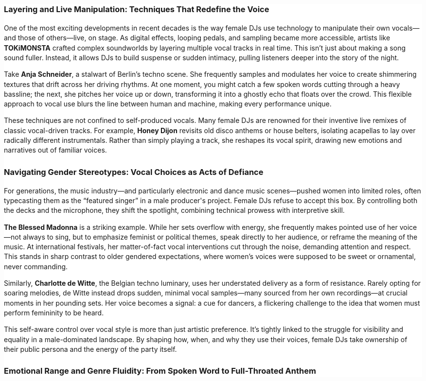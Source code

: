 ### Layering and Live Manipulation: Techniques That Redefine the Voice

One of the most exciting developments in recent decades is the way female DJs use technology to
manipulate their own vocals—and those of others—live, on stage. As digital effects, looping pedals,
and sampling became more accessible, artists like **TOKiMONSTA** crafted complex soundworlds by
layering multiple vocal tracks in real time. This isn’t just about making a song sound fuller.
Instead, it allows DJs to build suspense or sudden intimacy, pulling listeners deeper into the story
of the night.

Take **Anja Schneider**, a stalwart of Berlin’s techno scene. She frequently samples and modulates
her voice to create shimmering textures that drift across her driving rhythms. At one moment, you
might catch a few spoken words cutting through a heavy bassline; the next, she pitches her voice up
or down, transforming it into a ghostly echo that floats over the crowd. This flexible approach to
vocal use blurs the line between human and machine, making every performance unique.

These techniques are not confined to self-produced vocals. Many female DJs are renowned for their
inventive live remixes of classic vocal-driven tracks. For example, **Honey Dijon** revisits old
disco anthems or house belters, isolating acapellas to lay over radically different instrumentals.
Rather than simply playing a track, she reshapes its vocal spirit, drawing new emotions and
narratives out of familiar voices.

### Navigating Gender Stereotypes: Vocal Choices as Acts of Defiance

For generations, the music industry—and particularly electronic and dance music scenes—pushed women
into limited roles, often typecasting them as the “featured singer” in a male producer's project.
Female DJs refuse to accept this box. By controlling both the decks and the microphone, they shift
the spotlight, combining technical prowess with interpretive skill.

**The Blessed Madonna** is a striking example. While her sets overflow with energy, she frequently
makes pointed use of her voice—not always to sing, but to emphasize feminist or political themes,
speak directly to her audience, or reframe the meaning of the music. At international festivals, her
matter-of-fact vocal interventions cut through the noise, demanding attention and respect. This
stands in sharp contrast to older gendered expectations, where women’s voices were supposed to be
sweet or ornamental, never commanding.

Similarly, **Charlotte de Witte**, the Belgian techno luminary, uses her understated delivery as a
form of resistance. Rarely opting for soaring melodies, de Witte instead drops sudden, minimal vocal
samples—many sourced from her own recordings—at crucial moments in her pounding sets. Her voice
becomes a signal: a cue for dancers, a flickering challenge to the idea that women must perform
femininity to be heard.

This self-aware control over vocal style is more than just artistic preference. It’s tightly linked
to the struggle for visibility and equality in a male-dominated landscape. By shaping how, when, and
why they use their voices, female DJs take ownership of their public persona and the energy of the
party itself.

### Emotional Range and Genre Fluidity: From Spoken Word to Full-Throated Anthem
